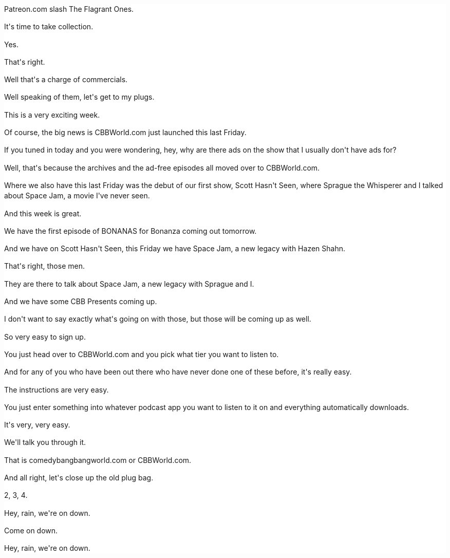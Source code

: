 Patreon.com slash The Flagrant Ones.

It's time to take collection.

Yes.

That's right.

Well that's a charge of commercials.

Well speaking of them, let's get to my plugs.

This is a very exciting week.

Of course, the big news is CBBWorld.com just launched this last Friday.

If you tuned in today and you were wondering, hey, why are there ads on the show that I usually don't have ads for?

Well, that's because the archives and the ad-free episodes all moved over to CBBWorld.com.

Where we also have this last Friday was the debut of our first show, Scott Hasn't Seen, where Sprague the Whisperer and I talked about Space Jam, a movie I've never seen.

And this week is great.

We have the first episode of BONANAS for Bonanza coming out tomorrow.

And we have on Scott Hasn't Seen, this Friday we have Space Jam, a new legacy with Hazen Shahn.

That's right, those men.

They are there to talk about Space Jam, a new legacy with Sprague and I.

And we have some CBB Presents coming up.

I don't want to say exactly what's going on with those, but those will be coming up as well.

So very easy to sign up.

You just head over to CBBWorld.com and you pick what tier you want to listen to.

And for any of you who have been out there who have never done one of these before, it's really easy.

The instructions are very easy.

You just enter something into whatever podcast app you want to listen to it on and everything automatically downloads.

It's very, very easy.

We'll talk you through it.

That is comedybangbangworld.com or CBBWorld.com.

And all right, let's close up the old plug bag.

2, 3, 4.

Hey, rain, we're on down.

Come on down.

Hey, rain, we're on down.
